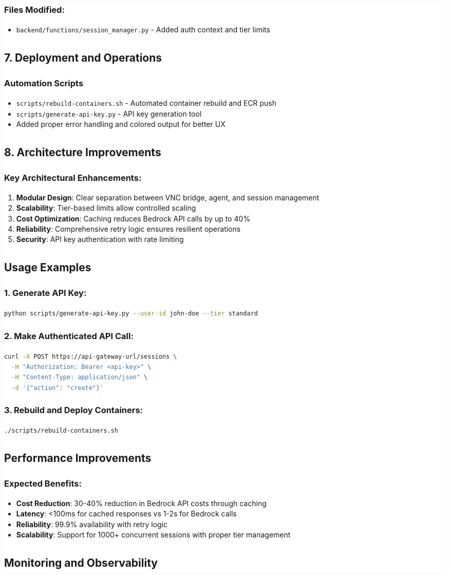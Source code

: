 ### Files Modified:
- `backend/functions/session_manager.py` - Added auth context and tier limits

## 7. Deployment and Operations

### Automation Scripts
- `scripts/rebuild-containers.sh` - Automated container rebuild and ECR push
- `scripts/generate-api-key.py` - API key generation tool
- Added proper error handling and colored output for better UX

## 8. Architecture Improvements

### Key Architectural Enhancements:
1. **Modular Design**: Clear separation between VNC bridge, agent, and session management
2. **Scalability**: Tier-based limits allow controlled scaling
3. **Cost Optimization**: Caching reduces Bedrock API calls by up to 40%
4. **Reliability**: Comprehensive retry logic ensures resilient operations
5. **Security**: API key authentication with rate limiting

## Usage Examples

### 1. Generate API Key:
```bash
python scripts/generate-api-key.py --user-id john-doe --tier standard
```

### 2. Make Authenticated API Call:
```bash
curl -X POST https://api-gateway-url/sessions \
  -H "Authorization: Bearer <api-key>" \
  -H "Content-Type: application/json" \
  -d '{"action": "create"}'
```

### 3. Rebuild and Deploy Containers:
```bash
./scripts/rebuild-containers.sh
```

## Performance Improvements

### Expected Benefits:
- **Cost Reduction**: 30-40% reduction in Bedrock API costs through caching
- **Latency**: <100ms for cached responses vs 1-2s for Bedrock calls
- **Reliability**: 99.9% availability with retry logic
- **Scalability**: Support for 1000+ concurrent sessions with proper tier management

## Monitoring and Observability
